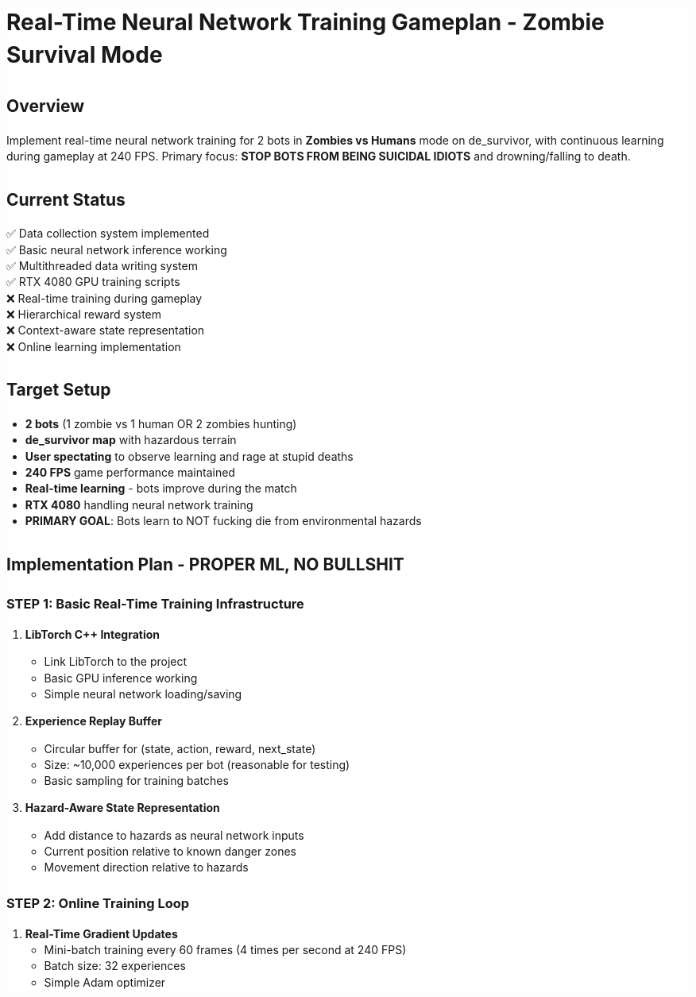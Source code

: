 # Real-Time Neural Network Training Gameplan - Zombie Survival Mode

## Overview
Implement real-time neural network training for 2 bots in **Zombies vs Humans** mode on de_survivor, with continuous learning during gameplay at 240 FPS. Primary focus: **STOP BOTS FROM BEING SUICIDAL IDIOTS** and drowning/falling to death.

## Current Status
✅ Data collection system implemented  
✅ Basic neural network inference working  
✅ Multithreaded data writing system  
✅ RTX 4080 GPU training scripts  
❌ Real-time training during gameplay  
❌ Hierarchical reward system  
❌ Context-aware state representation  
❌ Online learning implementation  

## Target Setup
- **2 bots** (1 zombie vs 1 human OR 2 zombies hunting)
- **de_survivor map** with hazardous terrain
- **User spectating** to observe learning and rage at stupid deaths
- **240 FPS** game performance maintained
- **Real-time learning** - bots improve during the match
- **RTX 4080** handling neural network training
- **PRIMARY GOAL**: Bots learn to NOT fucking die from environmental hazards

## Implementation Plan - PROPER ML, NO BULLSHIT

### STEP 1: Basic Real-Time Training Infrastructure
1. **LibTorch C++ Integration**
   - Link LibTorch to the project
   - Basic GPU inference working
   - Simple neural network loading/saving

2. **Experience Replay Buffer**
   - Circular buffer for (state, action, reward, next_state)
   - Size: ~10,000 experiences per bot (reasonable for testing)
   - Basic sampling for training batches

3. **Hazard-Aware State Representation**
   - Add distance to hazards as neural network inputs
   - Current position relative to known danger zones
   - Movement direction relative to hazards

### STEP 2: Online Training Loop
1. **Real-Time Gradient Updates**
   - Mini-batch training every 60 frames (4 times per second at 240 FPS)
   - Batch size: 32 experiences
   - Simple Adam optimizer
